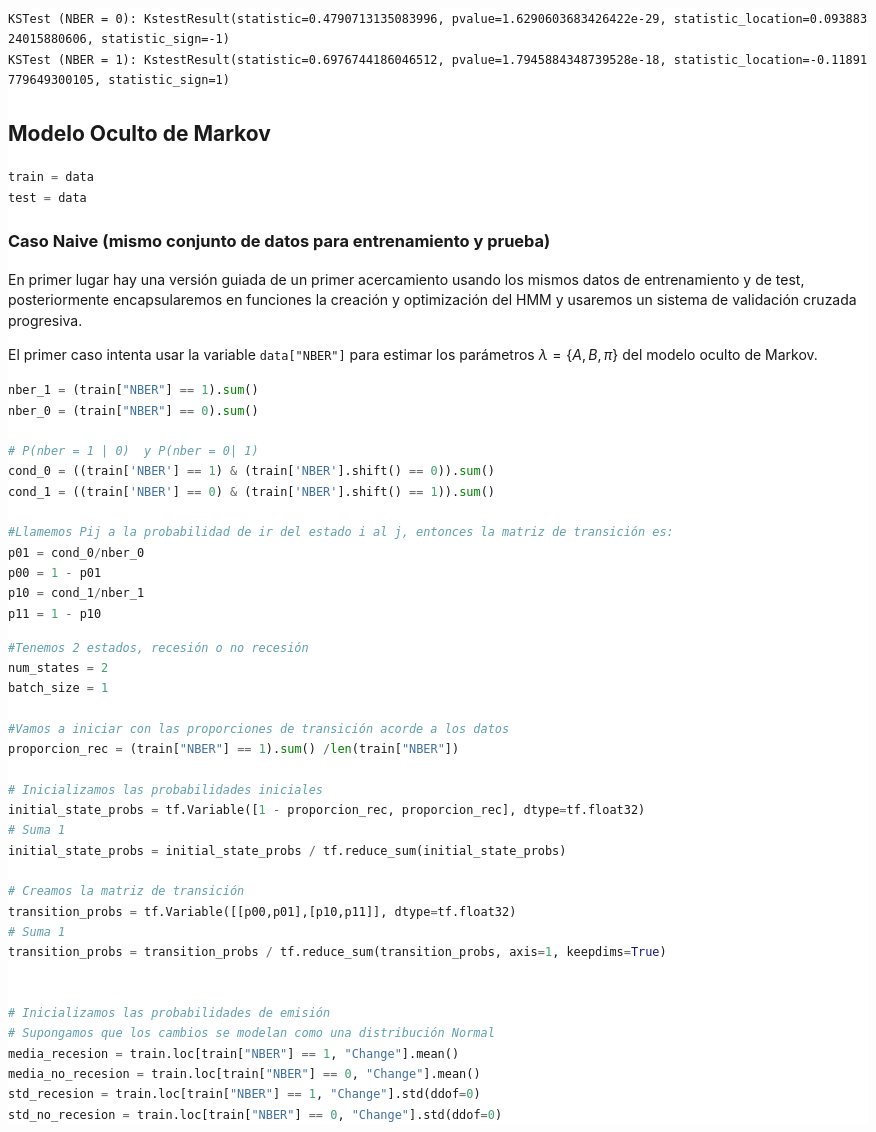     KSTest (NBER = 0): KstestResult(statistic=0.4790713135083996, pvalue=1.6290603683426422e-29, statistic_location=0.09388324015880606, statistic_sign=-1)
    KSTest (NBER = 1): KstestResult(statistic=0.6976744186046512, pvalue=1.7945884348739528e-18, statistic_location=-0.11891779649300105, statistic_sign=1)
    

## Modelo Oculto de Markov



```python
train = data
test = data
```

### Caso Naive (mismo conjunto de datos para entrenamiento y prueba)

En primer lugar hay una versión guiada de un primer acercamiento usando los mismos datos de entrenamiento y de test, posteriormente encapsularemos en funciones la creación y optimización del HMM y usaremos un sistema de validación cruzada progresiva.

El primer caso intenta usar la variable `data["NBER"]` para estimar los parámetros $\lambda = \{A, B, \pi\}$ del modelo oculto de Markov.


```python
nber_1 = (train["NBER"] == 1).sum()
nber_0 = (train["NBER"] == 0).sum()

# P(nber = 1 | 0)  y P(nber = 0| 1)
cond_0 = ((train['NBER'] == 1) & (train['NBER'].shift() == 0)).sum()
cond_1 = ((train['NBER'] == 0) & (train['NBER'].shift() == 1)).sum()

#Llamemos Pij a la probabilidad de ir del estado i al j, entonces la matriz de transición es:
p01 = cond_0/nber_0
p00 = 1 - p01
p10 = cond_1/nber_1
p11 = 1 - p10
```


```python
#Tenemos 2 estados, recesión o no recesión
num_states = 2
batch_size = 1

#Vamos a iniciar con las proporciones de transición acorde a los datos
proporcion_rec = (train["NBER"] == 1).sum() /len(train["NBER"])

# Inicializamos las probabilidades iniciales 
initial_state_probs = tf.Variable([1 - proporcion_rec, proporcion_rec], dtype=tf.float32)
# Suma 1
initial_state_probs = initial_state_probs / tf.reduce_sum(initial_state_probs)

# Creamos la matriz de transición
transition_probs = tf.Variable([[p00,p01],[p10,p11]], dtype=tf.float32)
# Suma 1
transition_probs = transition_probs / tf.reduce_sum(transition_probs, axis=1, keepdims=True)


# Inicializamos las probabilidades de emisión
# Supongamos que los cambios se modelan como una distribución Normal
media_recesion = train.loc[train["NBER"] == 1, "Change"].mean()
media_no_recesion = train.loc[train["NBER"] == 0, "Change"].mean()
std_recesion = train.loc[train["NBER"] == 1, "Change"].std(ddof=0)
std_no_recesion = train.loc[train["NBER"] == 0, "Change"].std(ddof=0)

```